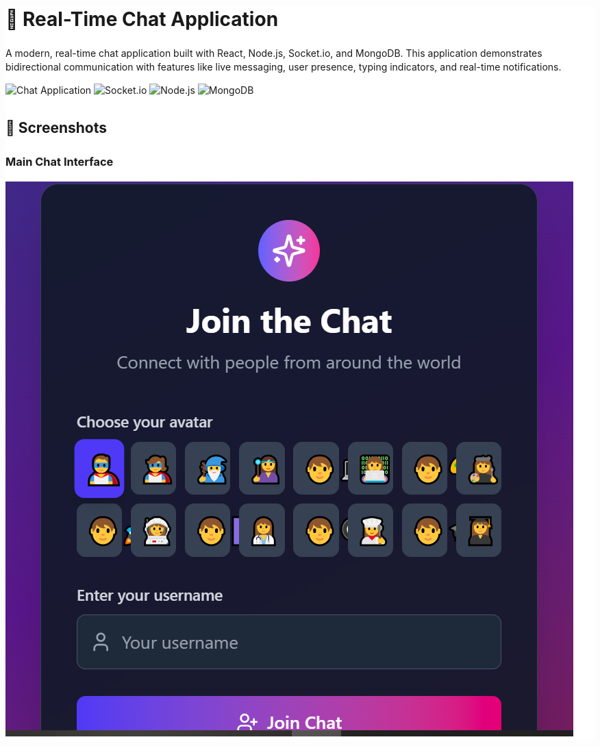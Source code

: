 # 💬 Real-Time Chat Application

A modern, real-time chat application built with React, Node.js, Socket.io, and MongoDB. This application demonstrates bidirectional communication with features like live messaging, user presence, typing indicators, and real-time notifications.

![Chat Application](https://img.shields.io/badge/React-19.1.0-blue)
![Socket.io](https://img.shields.io/badge/Socket.io-4.8.1-green)
![Node.js](https://img.shields.io/badge/Node.js-Express-orange)
![MongoDB](https://img.shields.io/badge/MongoDB-Mongoose-yellow)

## 📸 Screenshots

### Main Chat Interface
![Chat Application](./screenshots/Chat-App.png)
